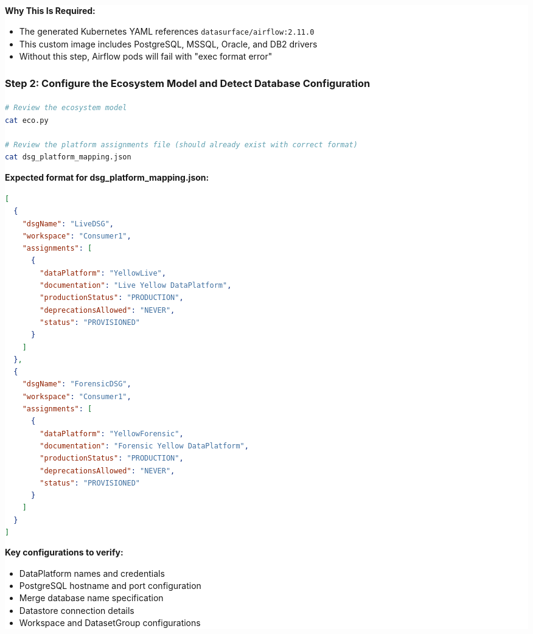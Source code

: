 **Why This Is Required:**
- The generated Kubernetes YAML references `datasurface/airflow:2.11.0`
- This custom image includes PostgreSQL, MSSQL, Oracle, and DB2 drivers
- Without this step, Airflow pods will fail with "exec format error"

### Step 2: Configure the Ecosystem Model and Detect Database Configuration

```bash
# Review the ecosystem model
cat eco.py

# Review the platform assignments file (should already exist with correct format)
cat dsg_platform_mapping.json
```

**Expected format for dsg_platform_mapping.json:**
```json
[
  {
    "dsgName": "LiveDSG",
    "workspace": "Consumer1",
    "assignments": [
      {
        "dataPlatform": "YellowLive",
        "documentation": "Live Yellow DataPlatform",
        "productionStatus": "PRODUCTION",
        "deprecationsAllowed": "NEVER",
        "status": "PROVISIONED"
      }
    ]
  },
  {
    "dsgName": "ForensicDSG", 
    "workspace": "Consumer1",
    "assignments": [
      {
        "dataPlatform": "YellowForensic",
        "documentation": "Forensic Yellow DataPlatform", 
        "productionStatus": "PRODUCTION",
        "deprecationsAllowed": "NEVER",
        "status": "PROVISIONED"
      }
    ]
  }
]
```

**Key configurations to verify:**
- DataPlatform names and credentials
- PostgreSQL hostname and port configuration
- Merge database name specification
- Datastore connection details
- Workspace and DatasetGroup configurations
